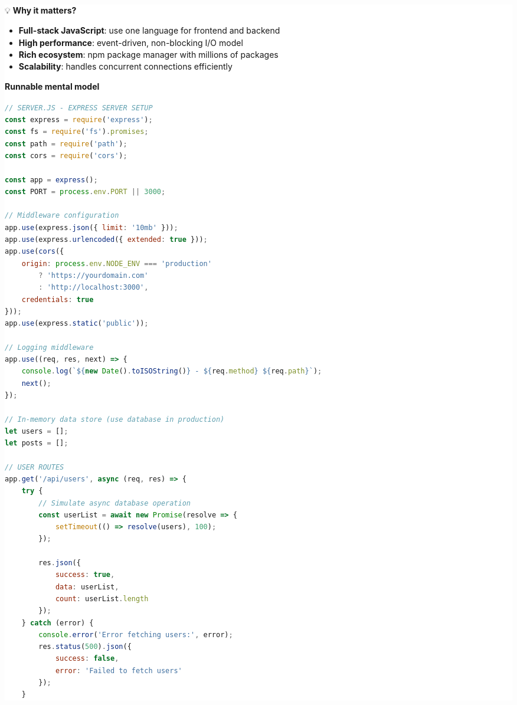 </div>

<div class="concept-section why-important" data-filter="nodejs junior">

💡 **Why it matters?**
- **Full-stack JavaScript**: use one language for frontend and backend
- **High performance**: event-driven, non-blocking I/O model
- **Rich ecosystem**: npm package manager with millions of packages
- **Scalability**: handles concurrent connections efficiently

</div>

<div class="runnable-model" data-filter="nodejs">

**Runnable mental model**
```javascript
// SERVER.JS - EXPRESS SERVER SETUP
const express = require('express');
const fs = require('fs').promises;
const path = require('path');
const cors = require('cors');

const app = express();
const PORT = process.env.PORT || 3000;

// Middleware configuration
app.use(express.json({ limit: '10mb' }));
app.use(express.urlencoded({ extended: true }));
app.use(cors({
    origin: process.env.NODE_ENV === 'production' 
        ? 'https://yourdomain.com' 
        : 'http://localhost:3000',
    credentials: true
}));
app.use(express.static('public'));

// Logging middleware
app.use((req, res, next) => {
    console.log(`${new Date().toISOString()} - ${req.method} ${req.path}`);
    next();
});

// In-memory data store (use database in production)
let users = [];
let posts = [];

// USER ROUTES
app.get('/api/users', async (req, res) => {
    try {
        // Simulate async database operation
        const userList = await new Promise(resolve => {
            setTimeout(() => resolve(users), 100);
        });
        
        res.json({
            success: true,
            data: userList,
            count: userList.length
        });
    } catch (error) {
        console.error('Error fetching users:', error);
        res.status(500).json({ 
            success: false, 
            error: 'Failed to fetch users' 
        });
    }
```